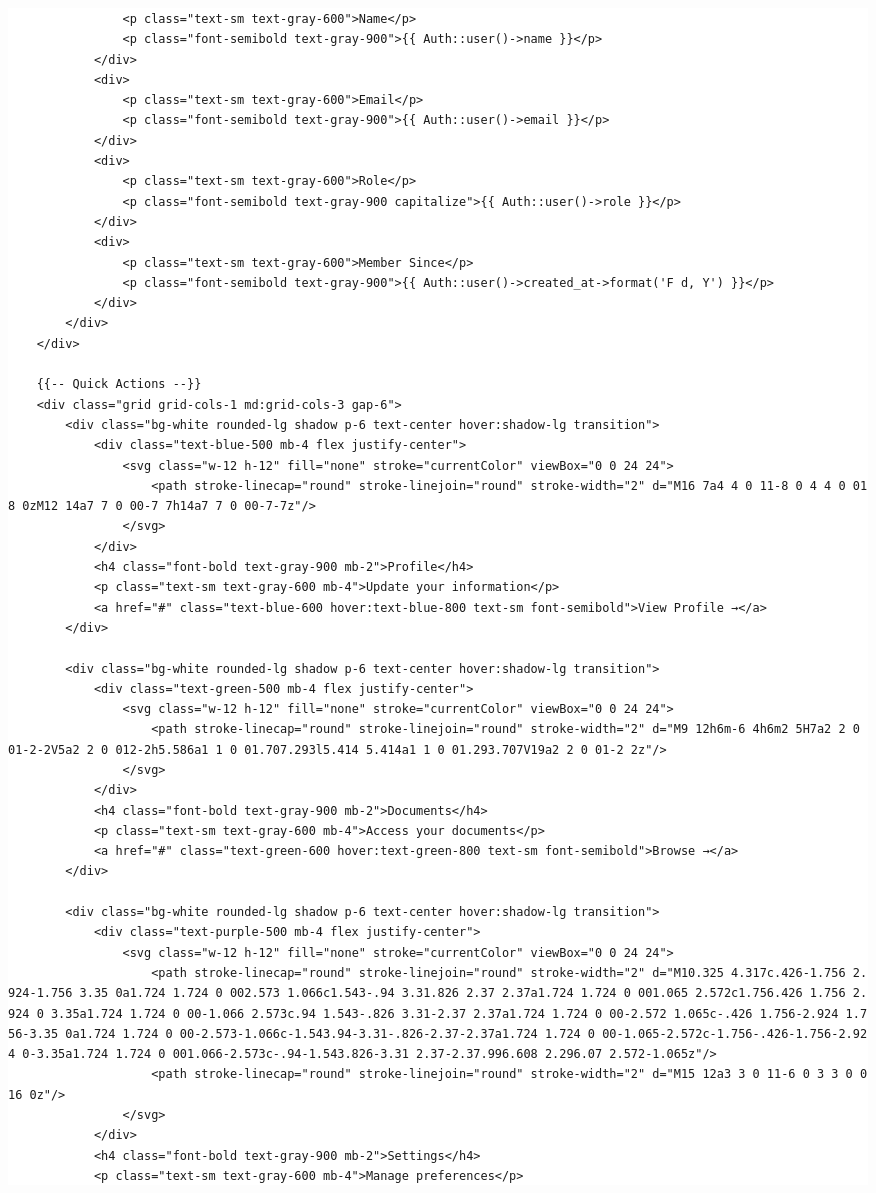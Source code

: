 ```blade
                <p class="text-sm text-gray-600">Name</p>
                <p class="font-semibold text-gray-900">{{ Auth::user()->name }}</p>
            </div>
            <div>
                <p class="text-sm text-gray-600">Email</p>
                <p class="font-semibold text-gray-900">{{ Auth::user()->email }}</p>
            </div>
            <div>
                <p class="text-sm text-gray-600">Role</p>
                <p class="font-semibold text-gray-900 capitalize">{{ Auth::user()->role }}</p>
            </div>
            <div>
                <p class="text-sm text-gray-600">Member Since</p>
                <p class="font-semibold text-gray-900">{{ Auth::user()->created_at->format('F d, Y') }}</p>
            </div>
        </div>
    </div>

    {{-- Quick Actions --}}
    <div class="grid grid-cols-1 md:grid-cols-3 gap-6">
        <div class="bg-white rounded-lg shadow p-6 text-center hover:shadow-lg transition">
            <div class="text-blue-500 mb-4 flex justify-center">
                <svg class="w-12 h-12" fill="none" stroke="currentColor" viewBox="0 0 24 24">
                    <path stroke-linecap="round" stroke-linejoin="round" stroke-width="2" d="M16 7a4 4 0 11-8 0 4 4 0 018 0zM12 14a7 7 0 00-7 7h14a7 7 0 00-7-7z"/>
                </svg>
            </div>
            <h4 class="font-bold text-gray-900 mb-2">Profile</h4>
            <p class="text-sm text-gray-600 mb-4">Update your information</p>
            <a href="#" class="text-blue-600 hover:text-blue-800 text-sm font-semibold">View Profile →</a>
        </div>

        <div class="bg-white rounded-lg shadow p-6 text-center hover:shadow-lg transition">
            <div class="text-green-500 mb-4 flex justify-center">
                <svg class="w-12 h-12" fill="none" stroke="currentColor" viewBox="0 0 24 24">
                    <path stroke-linecap="round" stroke-linejoin="round" stroke-width="2" d="M9 12h6m-6 4h6m2 5H7a2 2 0 01-2-2V5a2 2 0 012-2h5.586a1 1 0 01.707.293l5.414 5.414a1 1 0 01.293.707V19a2 2 0 01-2 2z"/>
                </svg>
            </div>
            <h4 class="font-bold text-gray-900 mb-2">Documents</h4>
            <p class="text-sm text-gray-600 mb-4">Access your documents</p>
            <a href="#" class="text-green-600 hover:text-green-800 text-sm font-semibold">Browse →</a>
        </div>

        <div class="bg-white rounded-lg shadow p-6 text-center hover:shadow-lg transition">
            <div class="text-purple-500 mb-4 flex justify-center">
                <svg class="w-12 h-12" fill="none" stroke="currentColor" viewBox="0 0 24 24">
                    <path stroke-linecap="round" stroke-linejoin="round" stroke-width="2" d="M10.325 4.317c.426-1.756 2.924-1.756 3.35 0a1.724 1.724 0 002.573 1.066c1.543-.94 3.31.826 2.37 2.37a1.724 1.724 0 001.065 2.572c1.756.426 1.756 2.924 0 3.35a1.724 1.724 0 00-1.066 2.573c.94 1.543-.826 3.31-2.37 2.37a1.724 1.724 0 00-2.572 1.065c-.426 1.756-2.924 1.756-3.35 0a1.724 1.724 0 00-2.573-1.066c-1.543.94-3.31-.826-2.37-2.37a1.724 1.724 0 00-1.065-2.572c-1.756-.426-1.756-2.924 0-3.35a1.724 1.724 0 001.066-2.573c-.94-1.543.826-3.31 2.37-2.37.996.608 2.296.07 2.572-1.065z"/>
                    <path stroke-linecap="round" stroke-linejoin="round" stroke-width="2" d="M15 12a3 3 0 11-6 0 3 3 0 016 0z"/>
                </svg>
            </div>
            <h4 class="font-bold text-gray-900 mb-2">Settings</h4>
            <p class="text-sm text-gray-600 mb-4">Manage preferences</p>
```